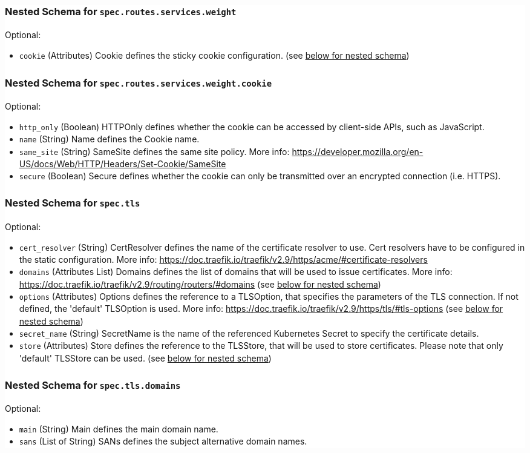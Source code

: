 
<a id="nestedatt--spec--routes--services--sticky"></a>
### Nested Schema for `spec.routes.services.weight`

Optional:

- `cookie` (Attributes) Cookie defines the sticky cookie configuration. (see [below for nested schema](#nestedatt--spec--routes--services--weight--cookie))

<a id="nestedatt--spec--routes--services--weight--cookie"></a>
### Nested Schema for `spec.routes.services.weight.cookie`

Optional:

- `http_only` (Boolean) HTTPOnly defines whether the cookie can be accessed by client-side APIs, such as JavaScript.
- `name` (String) Name defines the Cookie name.
- `same_site` (String) SameSite defines the same site policy. More info: https://developer.mozilla.org/en-US/docs/Web/HTTP/Headers/Set-Cookie/SameSite
- `secure` (Boolean) Secure defines whether the cookie can only be transmitted over an encrypted connection (i.e. HTTPS).





<a id="nestedatt--spec--tls"></a>
### Nested Schema for `spec.tls`

Optional:

- `cert_resolver` (String) CertResolver defines the name of the certificate resolver to use. Cert resolvers have to be configured in the static configuration. More info: https://doc.traefik.io/traefik/v2.9/https/acme/#certificate-resolvers
- `domains` (Attributes List) Domains defines the list of domains that will be used to issue certificates. More info: https://doc.traefik.io/traefik/v2.9/routing/routers/#domains (see [below for nested schema](#nestedatt--spec--tls--domains))
- `options` (Attributes) Options defines the reference to a TLSOption, that specifies the parameters of the TLS connection. If not defined, the 'default' TLSOption is used. More info: https://doc.traefik.io/traefik/v2.9/https/tls/#tls-options (see [below for nested schema](#nestedatt--spec--tls--options))
- `secret_name` (String) SecretName is the name of the referenced Kubernetes Secret to specify the certificate details.
- `store` (Attributes) Store defines the reference to the TLSStore, that will be used to store certificates. Please note that only 'default' TLSStore can be used. (see [below for nested schema](#nestedatt--spec--tls--store))

<a id="nestedatt--spec--tls--domains"></a>
### Nested Schema for `spec.tls.domains`

Optional:

- `main` (String) Main defines the main domain name.
- `sans` (List of String) SANs defines the subject alternative domain names.

